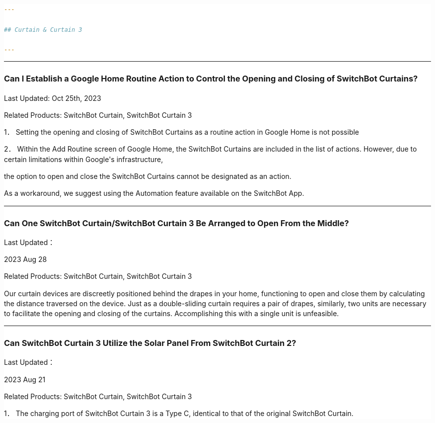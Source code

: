 ```yaml
---

## Curtain & Curtain 3

---
```


---
### Can I Establish a Google Home Routine Action to Control the Opening and Closing of SwitchBot Curtains?

Last Updated: Oct 25th, 2023

Related Products: SwitchBot Curtain, SwitchBot Curtain 3

1． Setting the opening and closing of SwitchBot Curtains as a routine action in Google Home is not possible

2． Within the Add Routine screen of Google Home, the SwitchBot Curtains are included in the list of actions. However, due to certain limitations within Google's infrastructure,

the option to open and close the SwitchBot Curtains cannot be designated as an action.

As a workaround, we suggest using the Automation feature available on the SwitchBot App.



---
### Can One SwitchBot Curtain/SwitchBot Curtain 3 Be Arranged to Open From the Middle?

Last Updated：

2023 Aug 28

Related Products: SwitchBot Curtain, SwitchBot Curtain 3

Our curtain devices are discreetly positioned behind the drapes in your home, functioning to open and close them by calculating the distance traversed on the device. Just as a double-sliding curtain requires a pair of drapes, similarly, two units are necessary to facilitate the opening and closing of the curtains. Accomplishing this with a single unit is unfeasible.



---
### Can SwitchBot Curtain 3 Utilize the Solar Panel From SwitchBot  Curtain 2?

Last Updated：

2023 Aug 21

Related Products: SwitchBot Curtain, SwitchBot Curtain 3

1． The charging port of SwitchBot Curtain 3 is a Type C, identical to that of the original SwitchBot Curtain.
